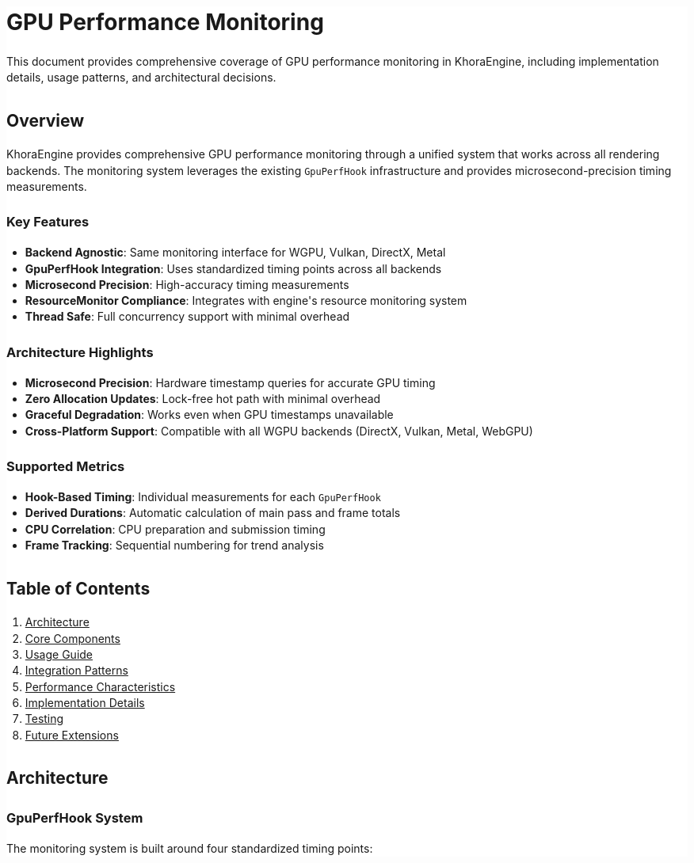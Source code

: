 # GPU Performance Monitoring

This document provides comprehensive coverage of GPU performance monitoring in KhoraEngine, including implementation details, usage patterns, and architectural decisions.

## Overview

KhoraEngine provides comprehensive GPU performance monitoring through a unified system that works across all rendering backends. The monitoring system leverages the existing `GpuPerfHook` infrastructure and provides microsecond-precision timing measurements.

### Key Features

- **Backend Agnostic**: Same monitoring interface for WGPU, Vulkan, DirectX, Metal
- **GpuPerfHook Integration**: Uses standardized timing points across all backends
- **Microsecond Precision**: High-accuracy timing measurements
- **ResourceMonitor Compliance**: Integrates with engine's resource monitoring system
- **Thread Safe**: Full concurrency support with minimal overhead

### Architecture Highlights

- **Microsecond Precision**: Hardware timestamp queries for accurate GPU timing
- **Zero Allocation Updates**: Lock-free hot path with minimal overhead
- **Graceful Degradation**: Works even when GPU timestamps unavailable
- **Cross-Platform Support**: Compatible with all WGPU backends (DirectX, Vulkan, Metal, WebGPU)

### Supported Metrics

- **Hook-Based Timing**: Individual measurements for each `GpuPerfHook`
- **Derived Durations**: Automatic calculation of main pass and frame totals
- **CPU Correlation**: CPU preparation and submission timing
- **Frame Tracking**: Sequential numbering for trend analysis

## Table of Contents

1. [Architecture](#architecture)
2. [Core Components](#core-components)
3. [Usage Guide](#usage-guide)
4. [Integration Patterns](#integration-patterns)
5. [Performance Characteristics](#performance-characteristics)
6. [Implementation Details](#implementation-details)
7. [Testing](#testing)
8. [Future Extensions](#future-extensions)

## Architecture

### GpuPerfHook System

The monitoring system is built around four standardized timing points:
